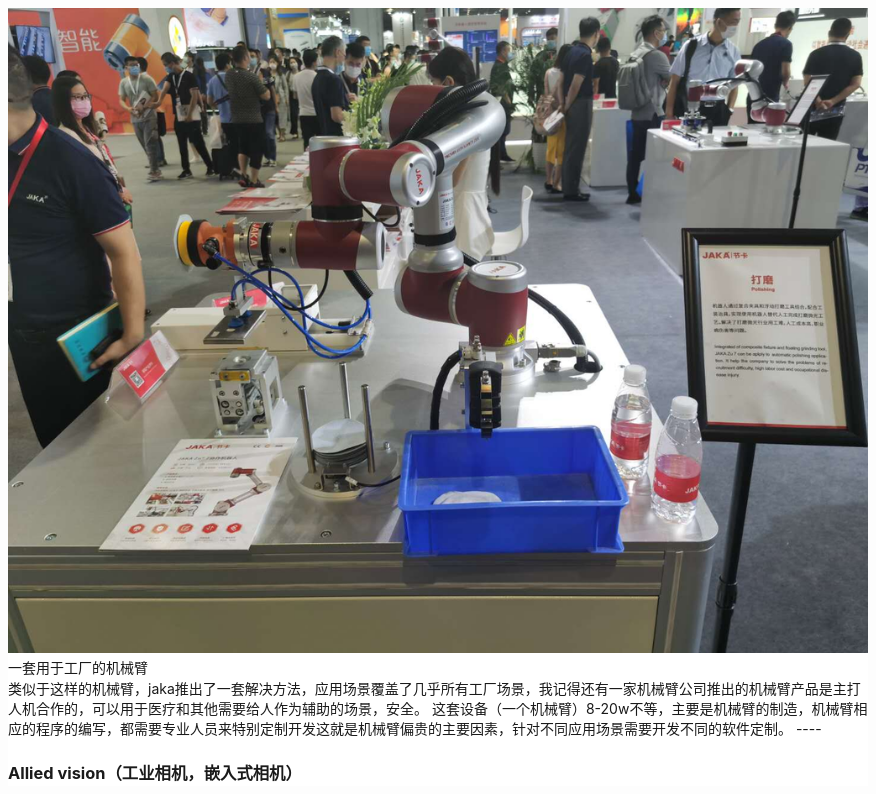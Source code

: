   <img alt="" src="/assets/img/2020EE/jaka.jpg" class="lead" data-width="800" data-height="100" />
  <figcaption>一套用于工厂的机械臂</figcaption>
</figure>
类似于这样的机械臂，jaka推出了一套解决方法，应用场景覆盖了几乎所有工厂场景，我记得还有一家机械臂公司推出的机械臂产品是主打人机合作的，可以用于医疗和其他需要给人作为辅助的场景，安全。
这套设备（一个机械臂）8-20w不等，主要是机械臂的制造，机械臂相应的程序的编写，都需要专业人员来特别定制开发这就是机械臂偏贵的主要因素，针对不同应用场景需要开发不同的软件定制。
----

### Allied vision（工业相机，嵌入式相机）
<figure>
